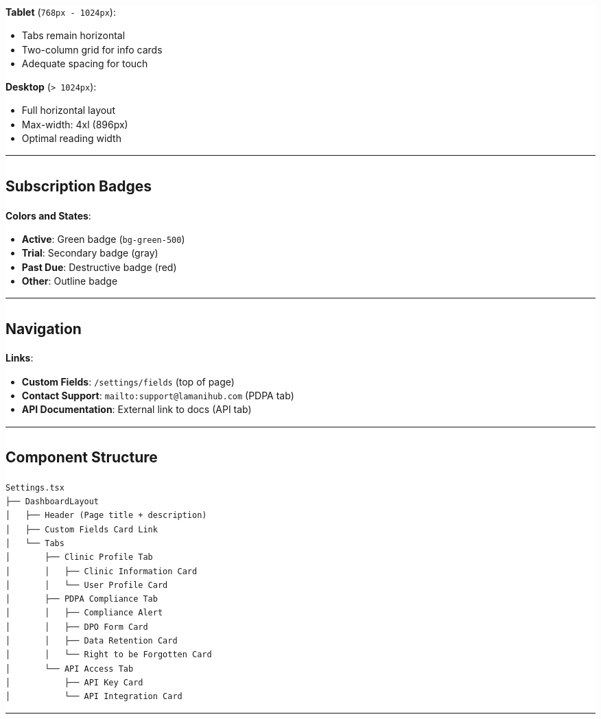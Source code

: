 **Tablet** (`768px - 1024px`):
- Tabs remain horizontal
- Two-column grid for info cards
- Adequate spacing for touch

**Desktop** (`> 1024px`):
- Full horizontal layout
- Max-width: 4xl (896px)
- Optimal reading width

---

## Subscription Badges

**Colors and States**:
- **Active**: Green badge (`bg-green-500`)
- **Trial**: Secondary badge (gray)
- **Past Due**: Destructive badge (red)
- **Other**: Outline badge

---

## Navigation

**Links**:
- **Custom Fields**: `/settings/fields` (top of page)
- **Contact Support**: `mailto:support@lamanihub.com` (PDPA tab)
- **API Documentation**: External link to docs (API tab)

---

## Component Structure

```
Settings.tsx
├── DashboardLayout
│   ├── Header (Page title + description)
│   ├── Custom Fields Card Link
│   └── Tabs
│       ├── Clinic Profile Tab
│       │   ├── Clinic Information Card
│       │   └── User Profile Card
│       ├── PDPA Compliance Tab
│       │   ├── Compliance Alert
│       │   ├── DPO Form Card
│       │   ├── Data Retention Card
│       │   └── Right to be Forgotten Card
│       └── API Access Tab
│           ├── API Key Card
│           └── API Integration Card
```

---